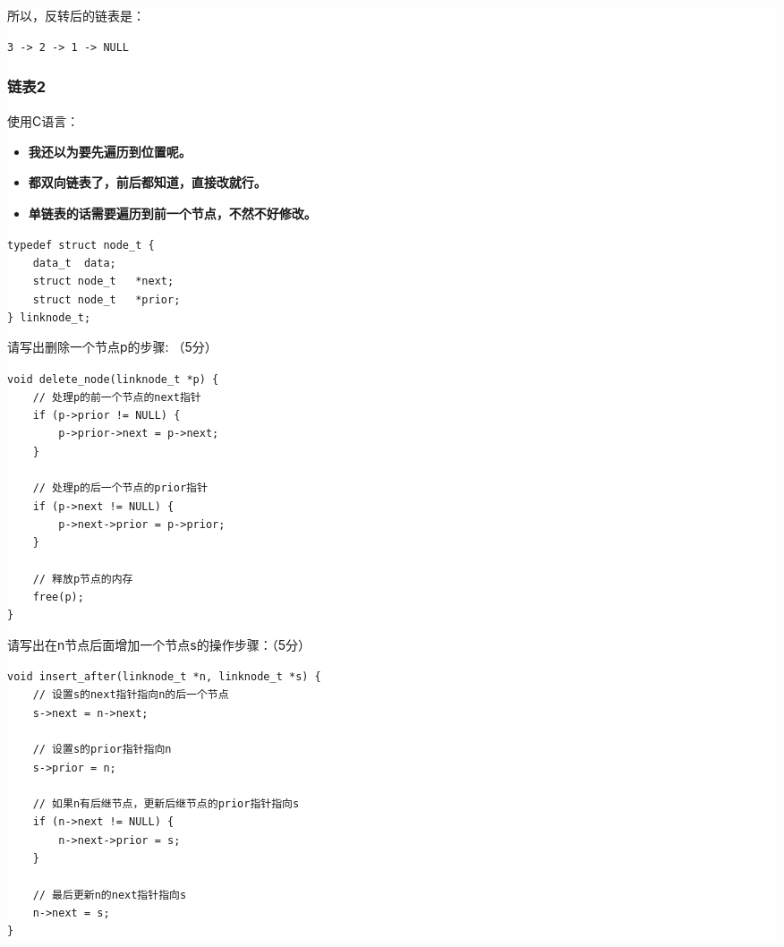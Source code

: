 所以，反转后的链表是：

```
3 -> 2 -> 1 -> NULL
```

### 链表2

使用C语言：

- **我还以为要先遍历到位置呢。**

- **都双向链表了，前后都知道，直接改就行。**
- **单链表的话需要遍历到前一个节点，不然不好修改。**

```
typedef struct node_t {
	data_t  data;
	struct node_t   *next;
	struct node_t   *prior;
} linknode_t;
```

请写出删除一个节点p的步骤: （5分）

```
void delete_node(linknode_t *p) {
    // 处理p的前一个节点的next指针
    if (p->prior != NULL) {
        p->prior->next = p->next;
    }
    
    // 处理p的后一个节点的prior指针
    if (p->next != NULL) {
        p->next->prior = p->prior;
    }
    
    // 释放p节点的内存
    free(p);
}
```

请写出在n节点后面增加一个节点s的操作步骤：（5分）

```
void insert_after(linknode_t *n, linknode_t *s) {
    // 设置s的next指针指向n的后一个节点
    s->next = n->next;
    
    // 设置s的prior指针指向n
    s->prior = n;
    
    // 如果n有后继节点，更新后继节点的prior指针指向s
    if (n->next != NULL) {
        n->next->prior = s;
    }
    
    // 最后更新n的next指针指向s
    n->next = s;
}
```
